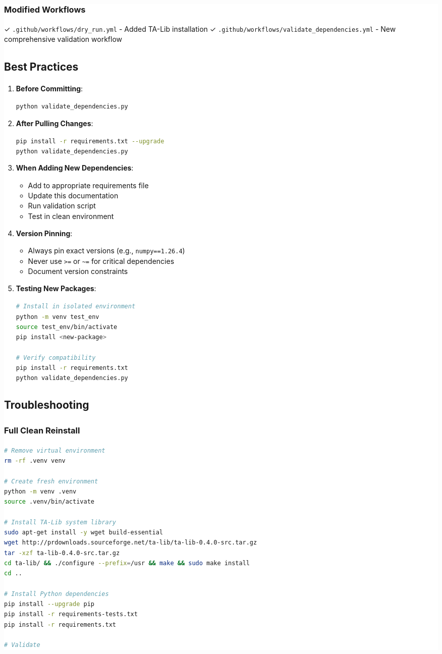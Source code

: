### Modified Workflows

✓ `.github/workflows/dry_run.yml` - Added TA-Lib installation
✓ `.github/workflows/validate_dependencies.yml` - New comprehensive validation workflow

## Best Practices

1. **Before Committing**:
   ```bash
   python validate_dependencies.py
   ```

2. **After Pulling Changes**:
   ```bash
   pip install -r requirements.txt --upgrade
   python validate_dependencies.py
   ```

3. **When Adding New Dependencies**:
   - Add to appropriate requirements file
   - Update this documentation
   - Run validation script
   - Test in clean environment

4. **Version Pinning**:
   - Always pin exact versions (e.g., `numpy==1.26.4`)
   - Never use `>=` or `~=` for critical dependencies
   - Document version constraints

5. **Testing New Packages**:
   ```bash
   # Install in isolated environment
   python -m venv test_env
   source test_env/bin/activate
   pip install <new-package>
   
   # Verify compatibility
   pip install -r requirements.txt
   python validate_dependencies.py
   ```

## Troubleshooting

### Full Clean Reinstall

```bash
# Remove virtual environment
rm -rf .venv venv

# Create fresh environment
python -m venv .venv
source .venv/bin/activate

# Install TA-Lib system library
sudo apt-get install -y wget build-essential
wget http://prdownloads.sourceforge.net/ta-lib/ta-lib-0.4.0-src.tar.gz
tar -xzf ta-lib-0.4.0-src.tar.gz
cd ta-lib/ && ./configure --prefix=/usr && make && sudo make install
cd ..

# Install Python dependencies
pip install --upgrade pip
pip install -r requirements-tests.txt
pip install -r requirements.txt

# Validate
```